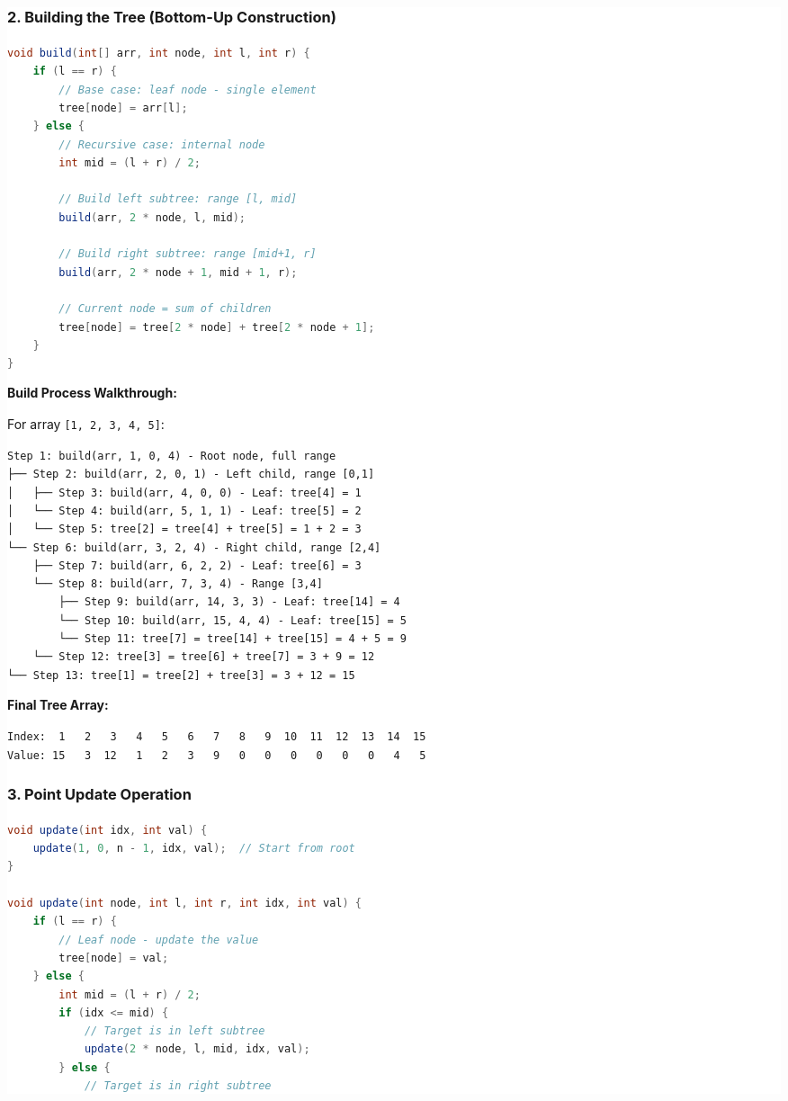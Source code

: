 ### 2. Building the Tree (Bottom-Up Construction)

```java
void build(int[] arr, int node, int l, int r) {
    if (l == r) {
        // Base case: leaf node - single element
        tree[node] = arr[l];
    } else {
        // Recursive case: internal node
        int mid = (l + r) / 2;
        
        // Build left subtree: range [l, mid]
        build(arr, 2 * node, l, mid);
        
        // Build right subtree: range [mid+1, r]
        build(arr, 2 * node + 1, mid + 1, r);
        
        // Current node = sum of children
        tree[node] = tree[2 * node] + tree[2 * node + 1];
    }
}
```

**Build Process Walkthrough:**

For array `[1, 2, 3, 4, 5]`:

```
Step 1: build(arr, 1, 0, 4) - Root node, full range
├── Step 2: build(arr, 2, 0, 1) - Left child, range [0,1]
│   ├── Step 3: build(arr, 4, 0, 0) - Leaf: tree[4] = 1
│   └── Step 4: build(arr, 5, 1, 1) - Leaf: tree[5] = 2
│   └── Step 5: tree[2] = tree[4] + tree[5] = 1 + 2 = 3
└── Step 6: build(arr, 3, 2, 4) - Right child, range [2,4]
    ├── Step 7: build(arr, 6, 2, 2) - Leaf: tree[6] = 3
    └── Step 8: build(arr, 7, 3, 4) - Range [3,4]
        ├── Step 9: build(arr, 14, 3, 3) - Leaf: tree[14] = 4
        └── Step 10: build(arr, 15, 4, 4) - Leaf: tree[15] = 5
        └── Step 11: tree[7] = tree[14] + tree[15] = 4 + 5 = 9
    └── Step 12: tree[3] = tree[6] + tree[7] = 3 + 9 = 12
└── Step 13: tree[1] = tree[2] + tree[3] = 3 + 12 = 15
```

**Final Tree Array:**
```
Index:  1   2   3   4   5   6   7   8   9  10  11  12  13  14  15
Value: 15   3  12   1   2   3   9   0   0   0   0   0   0   4   5
```

### 3. Point Update Operation

```java
void update(int idx, int val) {
    update(1, 0, n - 1, idx, val);  // Start from root
}

void update(int node, int l, int r, int idx, int val) {
    if (l == r) {
        // Leaf node - update the value
        tree[node] = val;
    } else {
        int mid = (l + r) / 2;
        if (idx <= mid) {
            // Target is in left subtree
            update(2 * node, l, mid, idx, val);
        } else {
            // Target is in right subtree
```